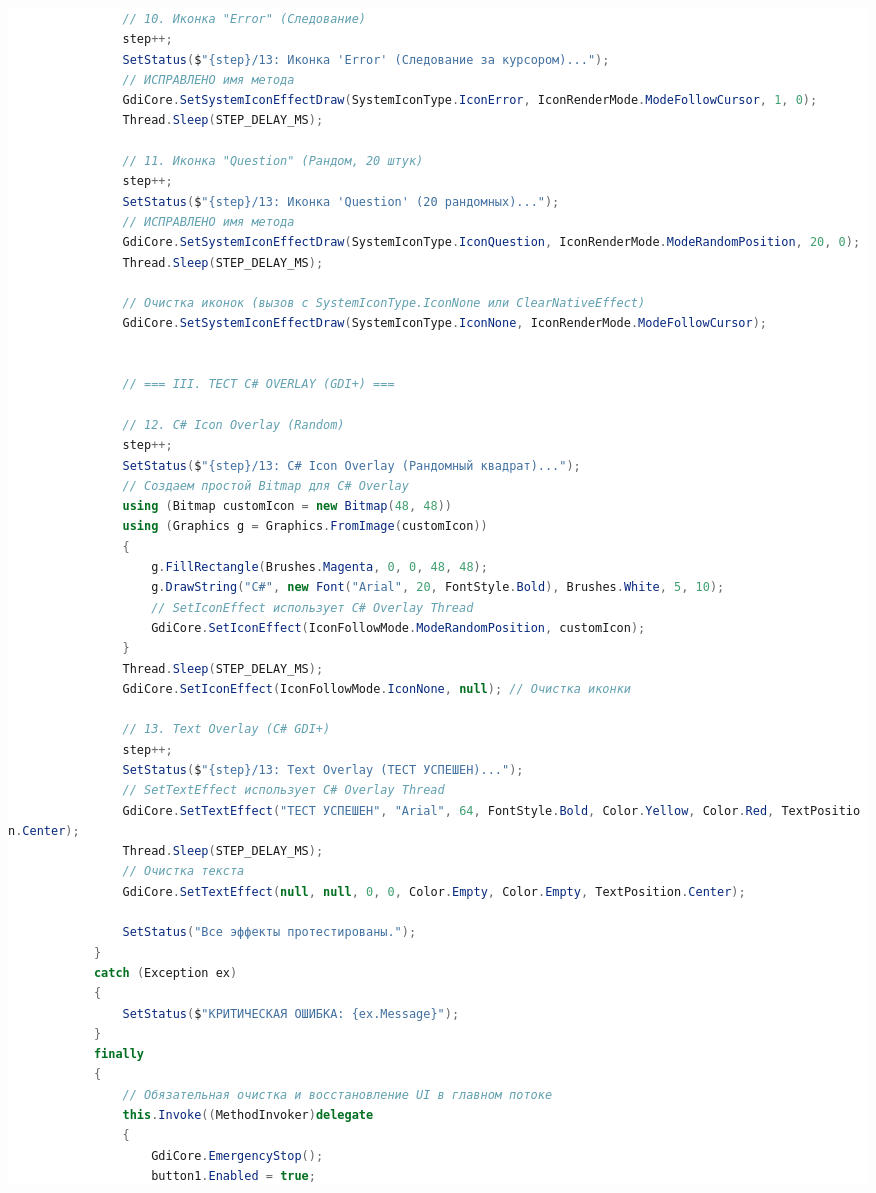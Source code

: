 ```csharp
                // 10. Иконка "Error" (Следование)
                step++;
                SetStatus($"{step}/13: Иконка 'Error' (Следование за курсором)...");
                // ИСПРАВЛЕНО имя метода
                GdiCore.SetSystemIconEffectDraw(SystemIconType.IconError, IconRenderMode.ModeFollowCursor, 1, 0);
                Thread.Sleep(STEP_DELAY_MS);

                // 11. Иконка "Question" (Рандом, 20 штук)
                step++;
                SetStatus($"{step}/13: Иконка 'Question' (20 рандомных)...");
                // ИСПРАВЛЕНО имя метода
                GdiCore.SetSystemIconEffectDraw(SystemIconType.IconQuestion, IconRenderMode.ModeRandomPosition, 20, 0);
                Thread.Sleep(STEP_DELAY_MS);

                // Очистка иконок (вызов с SystemIconType.IconNone или ClearNativeEffect)
                GdiCore.SetSystemIconEffectDraw(SystemIconType.IconNone, IconRenderMode.ModeFollowCursor);


                // === III. ТЕСТ C# OVERLAY (GDI+) ===

                // 12. C# Icon Overlay (Random)
                step++;
                SetStatus($"{step}/13: C# Icon Overlay (Рандомный квадрат)...");
                // Создаем простой Bitmap для C# Overlay
                using (Bitmap customIcon = new Bitmap(48, 48))
                using (Graphics g = Graphics.FromImage(customIcon))
                {
                    g.FillRectangle(Brushes.Magenta, 0, 0, 48, 48);
                    g.DrawString("C#", new Font("Arial", 20, FontStyle.Bold), Brushes.White, 5, 10);
                    // SetIconEffect использует C# Overlay Thread
                    GdiCore.SetIconEffect(IconFollowMode.ModeRandomPosition, customIcon);
                }
                Thread.Sleep(STEP_DELAY_MS);
                GdiCore.SetIconEffect(IconFollowMode.IconNone, null); // Очистка иконки

                // 13. Text Overlay (C# GDI+)
                step++;
                SetStatus($"{step}/13: Text Overlay (ТЕСТ УСПЕШЕН)...");
                // SetTextEffect использует C# Overlay Thread
                GdiCore.SetTextEffect("ТЕСТ УСПЕШЕН", "Arial", 64, FontStyle.Bold, Color.Yellow, Color.Red, TextPosition.Center);
                Thread.Sleep(STEP_DELAY_MS);
                // Очистка текста
                GdiCore.SetTextEffect(null, null, 0, 0, Color.Empty, Color.Empty, TextPosition.Center);

                SetStatus("Все эффекты протестированы.");
            }
            catch (Exception ex)
            {
                SetStatus($"КРИТИЧЕСКАЯ ОШИБКА: {ex.Message}");
            }
            finally
            {
                // Обязательная очистка и восстановление UI в главном потоке
                this.Invoke((MethodInvoker)delegate
                {
                    GdiCore.EmergencyStop();
                    button1.Enabled = true;
```